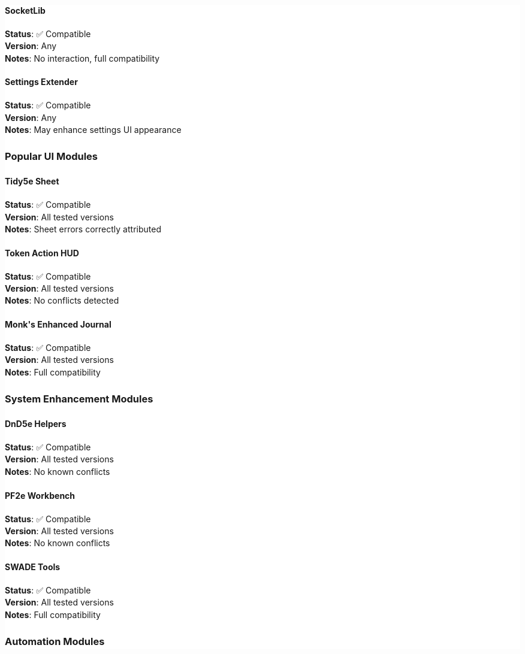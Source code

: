 #### SocketLib

**Status**: ✅ Compatible  
**Version**: Any  
**Notes**: No interaction, full compatibility

#### Settings Extender

**Status**: ✅ Compatible  
**Version**: Any  
**Notes**: May enhance settings UI appearance

### Popular UI Modules

#### Tidy5e Sheet

**Status**: ✅ Compatible  
**Version**: All tested versions  
**Notes**: Sheet errors correctly attributed

#### Token Action HUD

**Status**: ✅ Compatible  
**Version**: All tested versions  
**Notes**: No conflicts detected

#### Monk's Enhanced Journal

**Status**: ✅ Compatible  
**Version**: All tested versions  
**Notes**: Full compatibility

### System Enhancement Modules

#### DnD5e Helpers

**Status**: ✅ Compatible  
**Version**: All tested versions  
**Notes**: No known conflicts

#### PF2e Workbench

**Status**: ✅ Compatible  
**Version**: All tested versions  
**Notes**: No known conflicts

#### SWADE Tools

**Status**: ✅ Compatible  
**Version**: All tested versions  
**Notes**: Full compatibility

### Automation Modules
